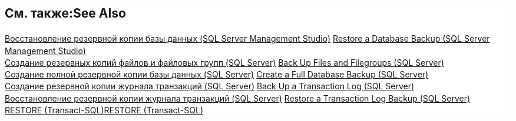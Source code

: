 ## <a name="see-also"></a><span data-ttu-id="c8735-241">См. также:</span><span class="sxs-lookup"><span data-stu-id="c8735-241">See Also</span></span>  
 <span data-ttu-id="c8735-242">[Восстановление резервной копии базы данных &#40;SQL Server Management Studio&#41;](restore-a-database-backup-using-ssms.md) </span><span class="sxs-lookup"><span data-stu-id="c8735-242">[Restore a Database Backup &#40;SQL Server Management Studio&#41;](restore-a-database-backup-using-ssms.md) </span></span>  
 <span data-ttu-id="c8735-243">[Создание резервных копий файлов и файловых групп (SQL Server)](back-up-files-and-filegroups-sql-server.md) </span><span class="sxs-lookup"><span data-stu-id="c8735-243">[Back Up Files and Filegroups &#40;SQL Server&#41;](back-up-files-and-filegroups-sql-server.md) </span></span>  
 <span data-ttu-id="c8735-244">[Создание полной резервной копии базы данных (SQL Server)](create-a-full-database-backup-sql-server.md) </span><span class="sxs-lookup"><span data-stu-id="c8735-244">[Create a Full Database Backup &#40;SQL Server&#41;](create-a-full-database-backup-sql-server.md) </span></span>  
 <span data-ttu-id="c8735-245">[Создание резервной копии журнала транзакций (SQL Server)](back-up-a-transaction-log-sql-server.md) </span><span class="sxs-lookup"><span data-stu-id="c8735-245">[Back Up a Transaction Log &#40;SQL Server&#41;](back-up-a-transaction-log-sql-server.md) </span></span>  
 <span data-ttu-id="c8735-246">[Восстановление резервной копии журнала транзакций (SQL Server)](restore-a-transaction-log-backup-sql-server.md) </span><span class="sxs-lookup"><span data-stu-id="c8735-246">[Restore a Transaction Log Backup &#40;SQL Server&#41;](restore-a-transaction-log-backup-sql-server.md) </span></span>  
 [<span data-ttu-id="c8735-247">RESTORE (Transact-SQL)</span><span class="sxs-lookup"><span data-stu-id="c8735-247">RESTORE &#40;Transact-SQL&#41;</span></span>](/sql/t-sql/statements/restore-statements-transact-sql)  
  
  
